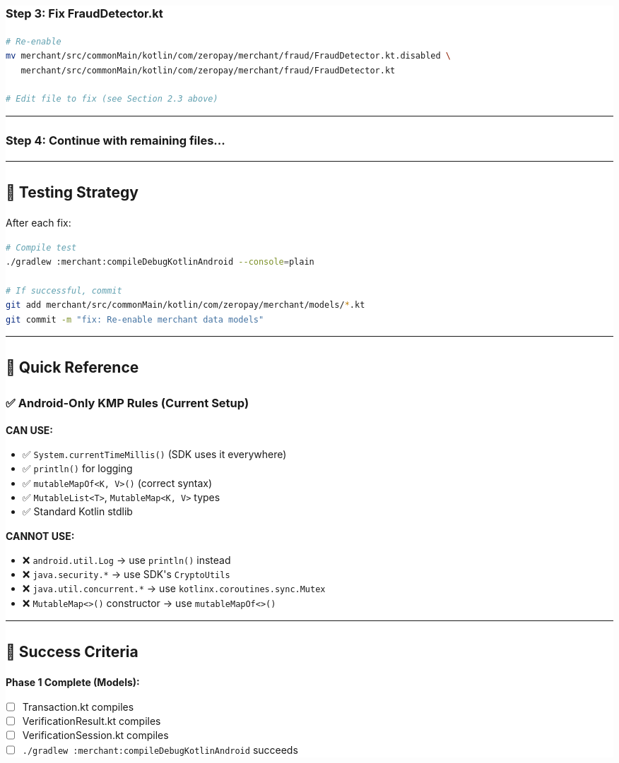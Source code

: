 
### Step 3: Fix FraudDetector.kt
```bash
# Re-enable
mv merchant/src/commonMain/kotlin/com/zeropay/merchant/fraud/FraudDetector.kt.disabled \
   merchant/src/commonMain/kotlin/com/zeropay/merchant/fraud/FraudDetector.kt

# Edit file to fix (see Section 2.3 above)
```

---

### Step 4: Continue with remaining files...

---

## 🧪 Testing Strategy

After each fix:
```bash
# Compile test
./gradlew :merchant:compileDebugKotlinAndroid --console=plain

# If successful, commit
git add merchant/src/commonMain/kotlin/com/zeropay/merchant/models/*.kt
git commit -m "fix: Re-enable merchant data models"
```

---

## 📝 Quick Reference

### ✅ Android-Only KMP Rules (Current Setup)

**CAN USE:**
- ✅ `System.currentTimeMillis()` (SDK uses it everywhere)
- ✅ `println()` for logging
- ✅ `mutableMapOf<K, V>()` (correct syntax)
- ✅ `MutableList<T>`, `MutableMap<K, V>` types
- ✅ Standard Kotlin stdlib

**CANNOT USE:**
- ❌ `android.util.Log` → use `println()` instead
- ❌ `java.security.*` → use SDK's `CryptoUtils`
- ❌ `java.util.concurrent.*` → use `kotlinx.coroutines.sync.Mutex`
- ❌ `MutableMap<>()` constructor → use `mutableMapOf<>()`

---

## 🎯 Success Criteria

**Phase 1 Complete (Models):**
- [ ] Transaction.kt compiles
- [ ] VerificationResult.kt compiles
- [ ] VerificationSession.kt compiles
- [ ] `./gradlew :merchant:compileDebugKotlinAndroid` succeeds
